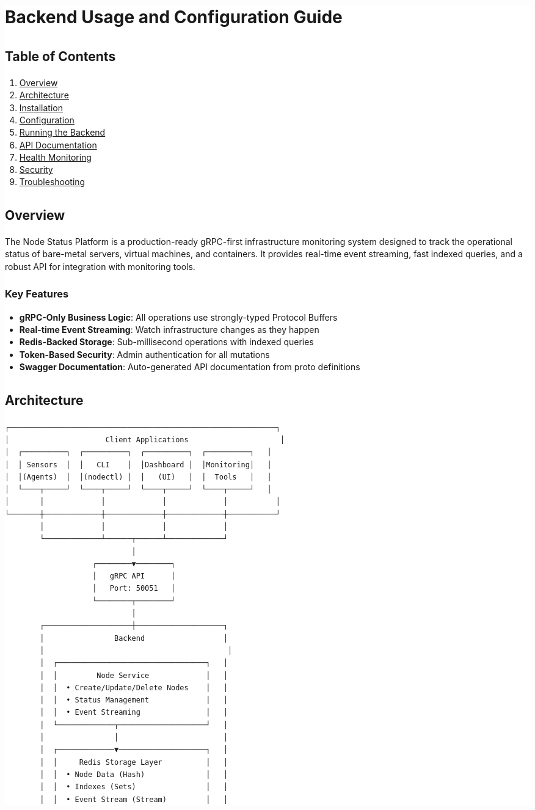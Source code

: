 # Backend Usage and Configuration Guide

## Table of Contents
1. [Overview](#overview)
2. [Architecture](#architecture)
3. [Installation](#installation)
4. [Configuration](#configuration)
5. [Running the Backend](#running-the-backend)
6. [API Documentation](#api-documentation)
7. [Health Monitoring](#health-monitoring)
8. [Security](#security)
9. [Troubleshooting](#troubleshooting)

## Overview

The Node Status Platform is a production-ready gRPC-first infrastructure monitoring system designed to track the operational status of bare-metal servers, virtual machines, and containers. It provides real-time event streaming, fast indexed queries, and a robust API for integration with monitoring tools.

### Key Features
- **gRPC-Only Business Logic**: All operations use strongly-typed Protocol Buffers
- **Real-time Event Streaming**: Watch infrastructure changes as they happen
- **Redis-Backed Storage**: Sub-millisecond operations with indexed queries
- **Token-Based Security**: Admin authentication for all mutations
- **Swagger Documentation**: Auto-generated API documentation from proto definitions

## Architecture

```
┌─────────────────────────────────────────────────────────────┐
│                      Client Applications                     │
│  ┌──────────┐  ┌──────────┐  ┌──────────┐  ┌──────────┐   │
│  │ Sensors  │  │   CLI    │  │Dashboard │  │Monitoring│   │
│  │(Agents)  │  │(nodectl) │  │   (UI)   │  │  Tools   │   │
│  └────┬─────┘  └────┬─────┘  └────┬─────┘  └────┬─────┘   │
│       │             │             │             │           │
└───────┼─────────────┼─────────────┼─────────────┼───────────┘
        │             │             │             │
        └─────────────┴──────┬──────┴─────────────┘
                             │
                    ┌────────▼────────┐
                    │   gRPC API      │
                    │   Port: 50051   │
                    └────────┬────────┘
                             │
        ┌────────────────────┼────────────────────┐
        │                Backend                  │
        │                                          │
        │  ┌──────────────────────────────────┐   │
        │  │         Node Service             │   │
        │  │  • Create/Update/Delete Nodes    │   │
        │  │  • Status Management             │   │
        │  │  • Event Streaming               │   │
        │  └─────────────┬────────────────────┘   │
        │                │                        │
        │  ┌─────────────▼────────────────────┐   │
        │  │     Redis Storage Layer          │   │
        │  │  • Node Data (Hash)              │   │
        │  │  • Indexes (Sets)                │   │
        │  │  • Event Stream (Stream)         │   │
```